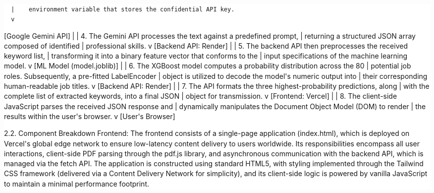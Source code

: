       |    environment variable that stores the confidential API key.
      v
[Google Gemini API]
      |
      | 4. The Gemini API processes the text against a predefined prompt,
      |    returning a structured JSON array composed of identified
      |    professional skills.
      v
[Backend API: Render]
      |
      | 5. The backend API then preprocesses the received keyword list,
      |    transforming it into a binary feature vector that conforms to the
      |    input specifications of the machine learning model.
      v
[ML Model (model.joblib)]
      |
      | 6. The XGBoost model computes a probability distribution across the 80
      |    potential job roles. Subsequently, a pre-fitted LabelEncoder
      |    object is utilized to decode the model's numeric output into
      |    their corresponding human-readable job titles.
      v
[Backend API: Render]
      |
      | 7. The API formats the three highest-probability predictions, along
      |    with the complete list of extracted keywords, into a final JSON
      |    object for transmission.
      v
[Frontend: Vercel]
      |
      | 8. The client-side JavaScript parses the received JSON response and
      |    dynamically manipulates the Document Object Model (DOM) to render
      |    the results within the user's browser.
      v
[User's Browser]

2.2. Component Breakdown
Frontend: The frontend consists of a single-page application (index.html), which is deployed on Vercel's global edge network to ensure low-latency content delivery to users worldwide. Its responsibilities encompass all user interactions, client-side PDF parsing through the pdf.js library, and asynchronous communication with the backend API, which is managed via the fetch API. The application is constructed using standard HTML5, with styling implemented through the Tailwind CSS framework (delivered via a Content Delivery Network for simplicity), and its client-side logic is powered by vanilla JavaScript to maintain a minimal performance footprint.
